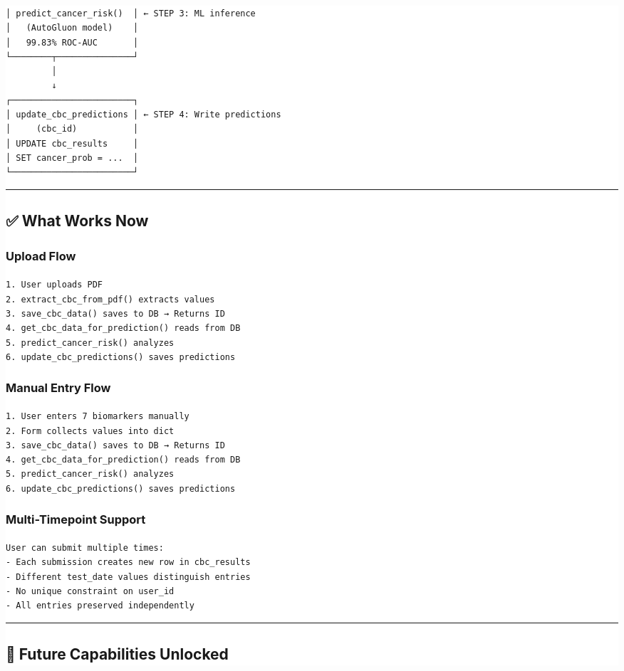 ```
│ predict_cancer_risk()  │ ← STEP 3: ML inference
│   (AutoGluon model)    │
│   99.83% ROC-AUC       │
└────────┬───────────────┘
         │
         ↓
┌────────────────────────┐
│ update_cbc_predictions │ ← STEP 4: Write predictions
│     (cbc_id)           │
│ UPDATE cbc_results     │
│ SET cancer_prob = ...  │
└────────────────────────┘
```

---

## ✅ What Works Now

### Upload Flow
```
1. User uploads PDF
2. extract_cbc_from_pdf() extracts values
3. save_cbc_data() saves to DB → Returns ID
4. get_cbc_data_for_prediction() reads from DB
5. predict_cancer_risk() analyzes
6. update_cbc_predictions() saves predictions
```

### Manual Entry Flow
```
1. User enters 7 biomarkers manually
2. Form collects values into dict
3. save_cbc_data() saves to DB → Returns ID
4. get_cbc_data_for_prediction() reads from DB
5. predict_cancer_risk() analyzes
6. update_cbc_predictions() saves predictions
```

### Multi-Timepoint Support
```
User can submit multiple times:
- Each submission creates new row in cbc_results
- Different test_date values distinguish entries
- No unique constraint on user_id
- All entries preserved independently
```

---

## 🚀 Future Capabilities Unlocked
